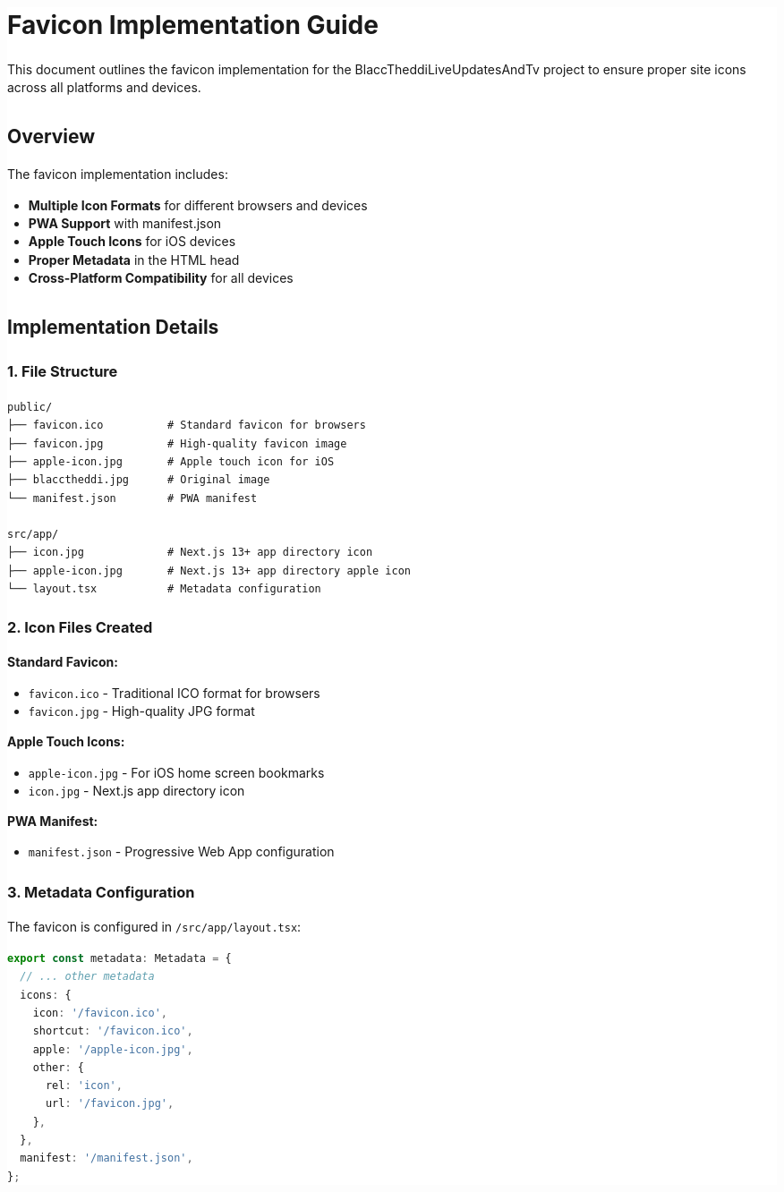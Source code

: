 # Favicon Implementation Guide

This document outlines the favicon implementation for the BlaccTheddiLiveUpdatesAndTv project to ensure proper site icons across all platforms and devices.

## Overview

The favicon implementation includes:
- **Multiple Icon Formats** for different browsers and devices
- **PWA Support** with manifest.json
- **Apple Touch Icons** for iOS devices
- **Proper Metadata** in the HTML head
- **Cross-Platform Compatibility** for all devices

## Implementation Details

### 1. File Structure

```
public/
├── favicon.ico          # Standard favicon for browsers
├── favicon.jpg          # High-quality favicon image
├── apple-icon.jpg       # Apple touch icon for iOS
├── blacctheddi.jpg      # Original image
└── manifest.json        # PWA manifest

src/app/
├── icon.jpg             # Next.js 13+ app directory icon
├── apple-icon.jpg       # Next.js 13+ app directory apple icon
└── layout.tsx           # Metadata configuration
```

### 2. Icon Files Created

**Standard Favicon:**
- `favicon.ico` - Traditional ICO format for browsers
- `favicon.jpg` - High-quality JPG format

**Apple Touch Icons:**
- `apple-icon.jpg` - For iOS home screen bookmarks
- `icon.jpg` - Next.js app directory icon

**PWA Manifest:**
- `manifest.json` - Progressive Web App configuration

### 3. Metadata Configuration

The favicon is configured in `/src/app/layout.tsx`:

```typescript
export const metadata: Metadata = {
  // ... other metadata
  icons: {
    icon: '/favicon.ico',
    shortcut: '/favicon.ico',
    apple: '/apple-icon.jpg',
    other: {
      rel: 'icon',
      url: '/favicon.jpg',
    },
  },
  manifest: '/manifest.json',
};
```
